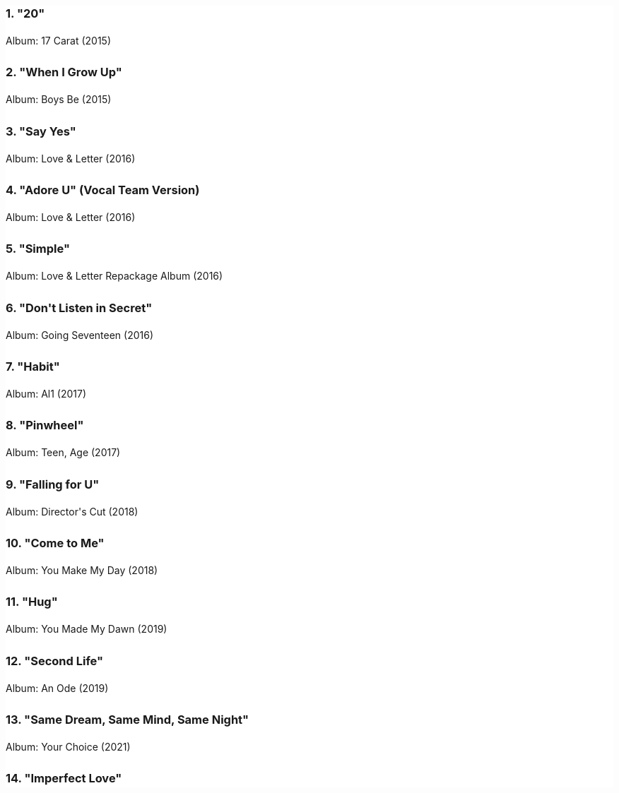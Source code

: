 ### 1. "20"

Album: 17 Carat (2015)

### 2. "When I Grow Up"

Album: Boys Be (2015)

### 3. "Say Yes"

Album: Love & Letter (2016)

### 4. "Adore U" (Vocal Team Version)

Album: Love & Letter (2016)

### 5. "Simple"

Album: Love & Letter Repackage Album (2016)

### 6. "Don't Listen in Secret"

Album: Going Seventeen (2016)

### 7. "Habit"

Album: Al1 (2017)

### 8. "Pinwheel"

Album: Teen, Age (2017)

### 9. "Falling for U"

Album: Director's Cut (2018)

### 10. "Come to Me"

Album: You Make My Day (2018)

### 11. "Hug"

Album: You Made My Dawn (2019)

### 12. "Second Life"

Album: An Ode (2019)

### 13. "Same Dream, Same Mind, Same Night"

Album: Your Choice (2021)

### 14. "Imperfect Love"
